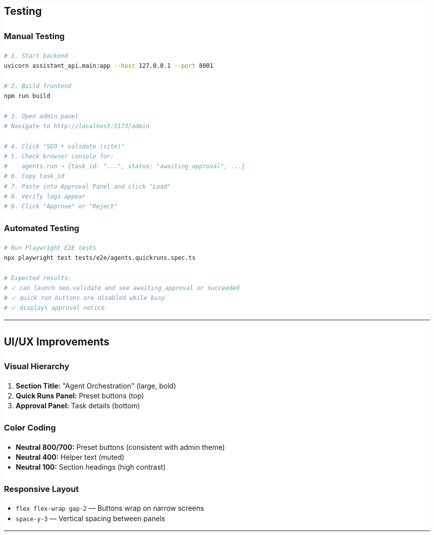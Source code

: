 
## Testing

### Manual Testing
```bash
# 1. Start backend
uvicorn assistant_api.main:app --host 127.0.0.1 --port 8001

# 2. Build frontend
npm run build

# 3. Open admin panel
# Navigate to http://localhost:5173/admin

# 4. Click "SEO • validate (site)"
# 5. Check browser console for:
#    agents.run → {task_id: "...", status: "awaiting_approval", ...}
# 6. Copy task_id
# 7. Paste into Approval Panel and click "Load"
# 8. Verify logs appear
# 9. Click "Approve" or "Reject"
```

### Automated Testing
```bash
# Run Playwright E2E tests
npx playwright test tests/e2e/agents.quickruns.spec.ts

# Expected results:
# ✓ can launch seo.validate and see awaiting_approval or succeeded
# ✓ quick run buttons are disabled while busy
# ✓ displays approval notice
```

---

## UI/UX Improvements

### Visual Hierarchy
1. **Section Title:** "Agent Orchestration" (large, bold)
2. **Quick Runs Panel:** Preset buttons (top)
3. **Approval Panel:** Task details (bottom)

### Color Coding
- **Neutral 800/700:** Preset buttons (consistent with admin theme)
- **Neutral 400:** Helper text (muted)
- **Neutral 100:** Section headings (high contrast)

### Responsive Layout
- `flex flex-wrap gap-2` — Buttons wrap on narrow screens
- `space-y-3` — Vertical spacing between panels

---